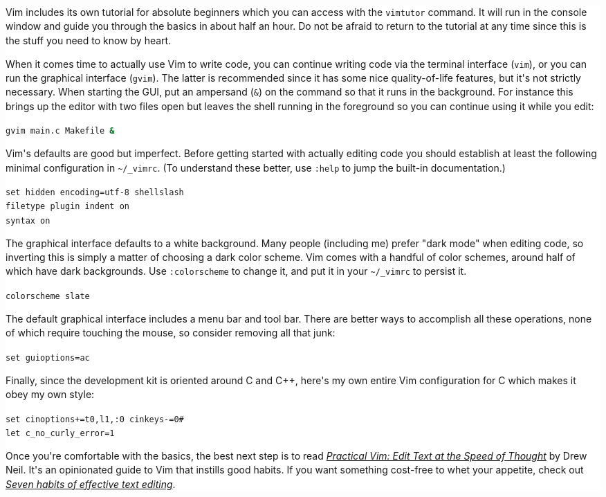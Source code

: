 Vim includes its own tutorial for absolute beginners which you can access
with the `vimtutor` command. It will run in the console window and guide
you through the basics in about half an hour. Do not be afraid to return
to the tutorial at any time since this is the stuff you need to know by
heart.

When it comes time to actually use Vim to write code, you can continue
writing code via the terminal interface (`vim`), or you can run the
graphical interface (`gvim`). The latter is recommended since it has some
nice quality-of-life features, but it's not strictly necessary. When
starting the GUI, put an ampersand (`&`) on the command so that it runs in
the background. For instance this brings up the editor with two files open
but leaves the shell running in the foreground so you can continue using
it while you edit:

```sh
gvim main.c Makefile &
```

Vim's defaults are good but imperfect. Before getting started with
actually editing code you should establish at least the following minimal
configuration in `~/_vimrc`. (To understand these better, use `:help` to
jump the built-in documentation.)

```vim
set hidden encoding=utf-8 shellslash
filetype plugin indent on
syntax on
```

The graphical interface defaults to a white background. Many people
(including me) prefer "dark mode" when editing code, so inverting this is
simply a matter of choosing a dark color scheme. Vim comes with a handful
of color schemes, around half of which have dark backgrounds. Use
`:colorscheme` to change it, and put it in your `~/_vimrc` to persist it.

```vim
colorscheme slate
```

The default graphical interface includes a menu bar and tool bar. There
are better ways to accomplish all these operations, none of which require
touching the mouse, so consider removing all that junk:

```vim
set guioptions=ac
```

Finally, since the development kit is oriented around C and C++, here's my
own entire Vim configuration for C which makes it obey my own style:

```
set cinoptions+=t0,l1,:0 cinkeys-=0#
let c_no_curly_error=1
```

Once you're comfortable with the basics, the best next step is to read
[*Practical Vim: Edit Text at the Speed of Thought*][pv] by Drew Neil.
It's an opinionated guide to Vim that instills good habits. If you want
something cost-free to whet your appetite, check out [*Seven habits of
effective text editing*][bm].


[all]: /blog/2020/09/25/
[beej]: http://beej.us/guide/bgc/
[bm]: https://www.moolenaar.net/habits.html
[deps]: https://research.swtch.com/deps
[e]: https://deftly.net/posts/2017-06-01-measuring-the-weight-of-an-electron.html
[gdb]: https://beej.us/guide/bggdb/
[guide]: https://idle.nprescott.com/2021/understanding-asteroids.html
[hh]: https://handmadehero.org/
[intro]: /blog/2020/05/15/
[kern]: https://www.youtube.com/watch?v=tc4ROCJYbm0&t=4m57s
[kr]: https://en.wikipedia.org/wiki/The_C_Programming_Language
[make]: /blog/2017/08/20/
[mc]: https://modernc.gforge.inria.fr/
[pipelines]: https://www.youtube.com/watch?v=bKzonnwoR2I
[pv]: https://pragprog.com/titles/dnvim2/practical-vim-second-edition/
[rel]: https://github.com/skeeto/w64devkit/releases
[repo]: https://github.com/skeeto/asteroids-demo
[rr]: https://www.youtube.com/playlist?list=PLlaINRtydtNWuRfd4Ra3KeD6L9FP_tDE7
[sh]: https://pubs.opengroup.org/onlinepubs/9699919799/utilities/V3_chap02.html
[tour]: https://www.stroustrup.com/tour2.html
[vim]: https://www.vim.org/
[w64]: https://github.com/skeeto/w64devkit